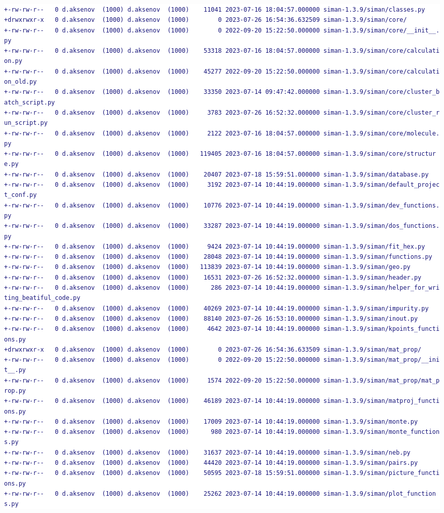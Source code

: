 ```diff
+-rw-rw-r--   0 d.aksenov  (1000) d.aksenov  (1000)    11041 2023-07-16 18:04:57.000000 siman-1.3.9/siman/classes.py
+drwxrwxr-x   0 d.aksenov  (1000) d.aksenov  (1000)        0 2023-07-26 16:54:36.632509 siman-1.3.9/siman/core/
+-rw-rw-r--   0 d.aksenov  (1000) d.aksenov  (1000)        0 2022-09-20 15:22:50.000000 siman-1.3.9/siman/core/__init__.py
+-rw-rw-r--   0 d.aksenov  (1000) d.aksenov  (1000)    53318 2023-07-16 18:04:57.000000 siman-1.3.9/siman/core/calculation.py
+-rw-rw-r--   0 d.aksenov  (1000) d.aksenov  (1000)    45277 2022-09-20 15:22:50.000000 siman-1.3.9/siman/core/calculation_old.py
+-rw-rw-r--   0 d.aksenov  (1000) d.aksenov  (1000)    33350 2023-07-14 09:47:42.000000 siman-1.3.9/siman/core/cluster_batch_script.py
+-rw-rw-r--   0 d.aksenov  (1000) d.aksenov  (1000)     3783 2023-07-26 16:52:32.000000 siman-1.3.9/siman/core/cluster_run_script.py
+-rw-rw-r--   0 d.aksenov  (1000) d.aksenov  (1000)     2122 2023-07-16 18:04:57.000000 siman-1.3.9/siman/core/molecule.py
+-rw-rw-r--   0 d.aksenov  (1000) d.aksenov  (1000)   119405 2023-07-16 18:04:57.000000 siman-1.3.9/siman/core/structure.py
+-rw-rw-r--   0 d.aksenov  (1000) d.aksenov  (1000)    20407 2023-07-18 15:59:51.000000 siman-1.3.9/siman/database.py
+-rw-rw-r--   0 d.aksenov  (1000) d.aksenov  (1000)     3192 2023-07-14 10:44:19.000000 siman-1.3.9/siman/default_project_conf.py
+-rw-rw-r--   0 d.aksenov  (1000) d.aksenov  (1000)    10776 2023-07-14 10:44:19.000000 siman-1.3.9/siman/dev_functions.py
+-rw-rw-r--   0 d.aksenov  (1000) d.aksenov  (1000)    33287 2023-07-14 10:44:19.000000 siman-1.3.9/siman/dos_functions.py
+-rw-rw-r--   0 d.aksenov  (1000) d.aksenov  (1000)     9424 2023-07-14 10:44:19.000000 siman-1.3.9/siman/fit_hex.py
+-rw-rw-r--   0 d.aksenov  (1000) d.aksenov  (1000)    28048 2023-07-14 10:44:19.000000 siman-1.3.9/siman/functions.py
+-rw-rw-r--   0 d.aksenov  (1000) d.aksenov  (1000)   113839 2023-07-14 10:44:19.000000 siman-1.3.9/siman/geo.py
+-rw-rw-r--   0 d.aksenov  (1000) d.aksenov  (1000)    16531 2023-07-26 16:52:32.000000 siman-1.3.9/siman/header.py
+-rw-rw-r--   0 d.aksenov  (1000) d.aksenov  (1000)      286 2023-07-14 10:44:19.000000 siman-1.3.9/siman/helper_for_writing_beatiful_code.py
+-rw-rw-r--   0 d.aksenov  (1000) d.aksenov  (1000)    40269 2023-07-14 10:44:19.000000 siman-1.3.9/siman/impurity.py
+-rw-rw-r--   0 d.aksenov  (1000) d.aksenov  (1000)    88140 2023-07-26 16:53:10.000000 siman-1.3.9/siman/inout.py
+-rw-rw-r--   0 d.aksenov  (1000) d.aksenov  (1000)     4642 2023-07-14 10:44:19.000000 siman-1.3.9/siman/kpoints_functions.py
+drwxrwxr-x   0 d.aksenov  (1000) d.aksenov  (1000)        0 2023-07-26 16:54:36.633509 siman-1.3.9/siman/mat_prop/
+-rw-rw-r--   0 d.aksenov  (1000) d.aksenov  (1000)        0 2022-09-20 15:22:50.000000 siman-1.3.9/siman/mat_prop/__init__.py
+-rw-rw-r--   0 d.aksenov  (1000) d.aksenov  (1000)     1574 2022-09-20 15:22:50.000000 siman-1.3.9/siman/mat_prop/mat_prop.py
+-rw-rw-r--   0 d.aksenov  (1000) d.aksenov  (1000)    46189 2023-07-14 10:44:19.000000 siman-1.3.9/siman/matproj_functions.py
+-rw-rw-r--   0 d.aksenov  (1000) d.aksenov  (1000)    17009 2023-07-14 10:44:19.000000 siman-1.3.9/siman/monte.py
+-rw-rw-r--   0 d.aksenov  (1000) d.aksenov  (1000)      980 2023-07-14 10:44:19.000000 siman-1.3.9/siman/monte_functions.py
+-rw-rw-r--   0 d.aksenov  (1000) d.aksenov  (1000)    31637 2023-07-14 10:44:19.000000 siman-1.3.9/siman/neb.py
+-rw-rw-r--   0 d.aksenov  (1000) d.aksenov  (1000)    44420 2023-07-14 10:44:19.000000 siman-1.3.9/siman/pairs.py
+-rw-rw-r--   0 d.aksenov  (1000) d.aksenov  (1000)    50595 2023-07-18 15:59:51.000000 siman-1.3.9/siman/picture_functions.py
+-rw-rw-r--   0 d.aksenov  (1000) d.aksenov  (1000)    25262 2023-07-14 10:44:19.000000 siman-1.3.9/siman/plot_functions.py
```